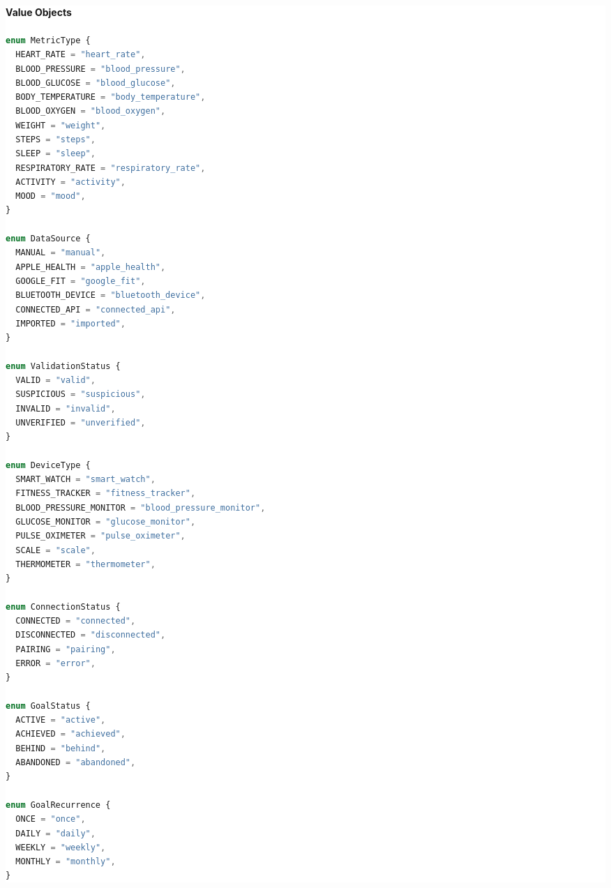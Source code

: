 #### Value Objects

```typescript
enum MetricType {
  HEART_RATE = "heart_rate",
  BLOOD_PRESSURE = "blood_pressure",
  BLOOD_GLUCOSE = "blood_glucose",
  BODY_TEMPERATURE = "body_temperature",
  BLOOD_OXYGEN = "blood_oxygen",
  WEIGHT = "weight",
  STEPS = "steps",
  SLEEP = "sleep",
  RESPIRATORY_RATE = "respiratory_rate",
  ACTIVITY = "activity",
  MOOD = "mood",
}

enum DataSource {
  MANUAL = "manual",
  APPLE_HEALTH = "apple_health",
  GOOGLE_FIT = "google_fit",
  BLUETOOTH_DEVICE = "bluetooth_device",
  CONNECTED_API = "connected_api",
  IMPORTED = "imported",
}

enum ValidationStatus {
  VALID = "valid",
  SUSPICIOUS = "suspicious",
  INVALID = "invalid",
  UNVERIFIED = "unverified",
}

enum DeviceType {
  SMART_WATCH = "smart_watch",
  FITNESS_TRACKER = "fitness_tracker",
  BLOOD_PRESSURE_MONITOR = "blood_pressure_monitor",
  GLUCOSE_MONITOR = "glucose_monitor",
  PULSE_OXIMETER = "pulse_oximeter",
  SCALE = "scale",
  THERMOMETER = "thermometer",
}

enum ConnectionStatus {
  CONNECTED = "connected",
  DISCONNECTED = "disconnected",
  PAIRING = "pairing",
  ERROR = "error",
}

enum GoalStatus {
  ACTIVE = "active",
  ACHIEVED = "achieved",
  BEHIND = "behind",
  ABANDONED = "abandoned",
}

enum GoalRecurrence {
  ONCE = "once",
  DAILY = "daily",
  WEEKLY = "weekly",
  MONTHLY = "monthly",
}

```
